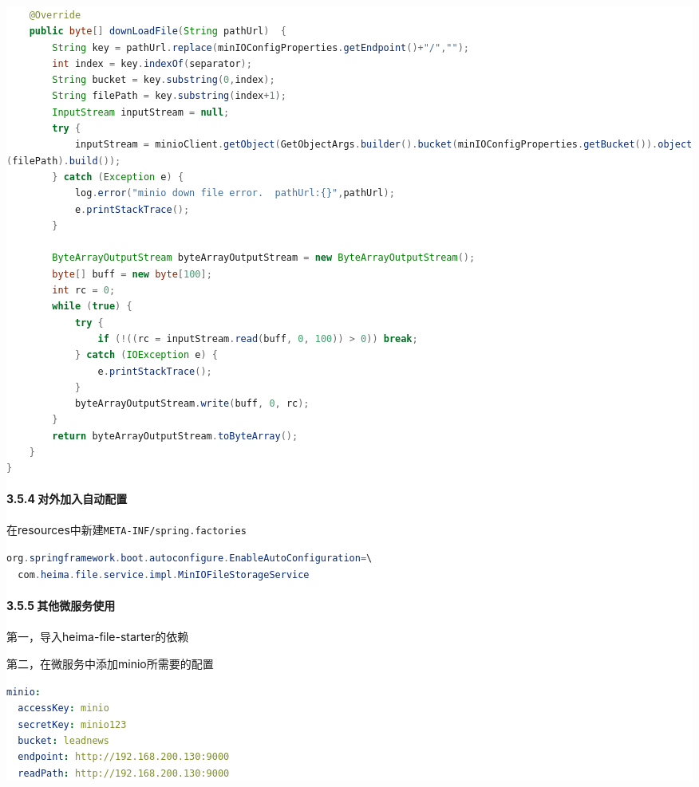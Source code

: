 ```java
    @Override
    public byte[] downLoadFile(String pathUrl)  {
        String key = pathUrl.replace(minIOConfigProperties.getEndpoint()+"/","");
        int index = key.indexOf(separator);
        String bucket = key.substring(0,index);
        String filePath = key.substring(index+1);
        InputStream inputStream = null;
        try {
            inputStream = minioClient.getObject(GetObjectArgs.builder().bucket(minIOConfigProperties.getBucket()).object(filePath).build());
        } catch (Exception e) {
            log.error("minio down file error.  pathUrl:{}",pathUrl);
            e.printStackTrace();
        }

        ByteArrayOutputStream byteArrayOutputStream = new ByteArrayOutputStream();
        byte[] buff = new byte[100];
        int rc = 0;
        while (true) {
            try {
                if (!((rc = inputStream.read(buff, 0, 100)) > 0)) break;
            } catch (IOException e) {
                e.printStackTrace();
            }
            byteArrayOutputStream.write(buff, 0, rc);
        }
        return byteArrayOutputStream.toByteArray();
    }
}
```

#### 3.5.4 对外加入自动配置

在resources中新建`META-INF/spring.factories`

```java
org.springframework.boot.autoconfigure.EnableAutoConfiguration=\
  com.heima.file.service.impl.MinIOFileStorageService
```



#### 3.5.5 其他微服务使用

第一，导入heima-file-starter的依赖

第二，在微服务中添加minio所需要的配置

```yaml
minio:
  accessKey: minio
  secretKey: minio123
  bucket: leadnews
  endpoint: http://192.168.200.130:9000
  readPath: http://192.168.200.130:9000
```
